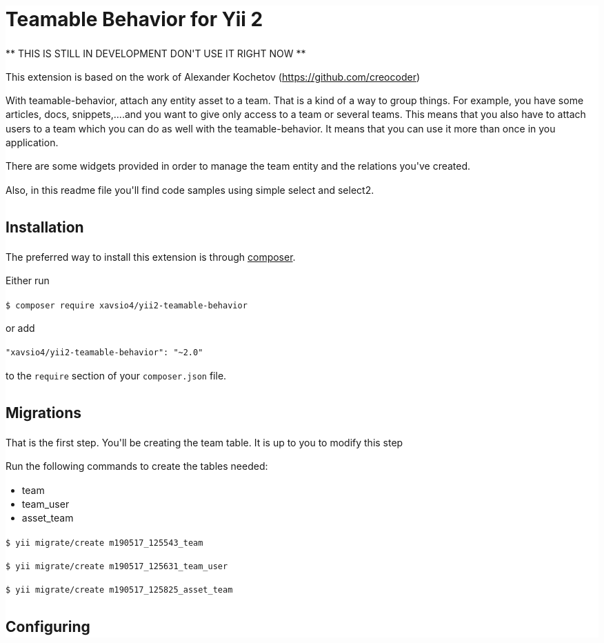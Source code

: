 # Teamable Behavior for Yii 2

** THIS IS STILL IN DEVELOPMENT DON'T USE IT RIGHT NOW **

This extension is based on the work of Alexander Kochetov (https://github.com/creocoder)

With teamable-behavior, attach any entity asset to a team. That is a kind of a way to group things. For example, you have some articles, docs, snippets,....and you want to give only access to a team or several teams. This means that you also have to attach users to a team which you can do as well with the teamable-behavior. It means that you can use it more than once in you application.

There are some widgets provided in order to manage the team entity and the relations you've created.

Also, in this readme file you'll find code samples using simple select and select2.


## Installation

The preferred way to install this extension is through [composer](http://getcomposer.org/download/).

Either run

```bash
$ composer require xavsio4/yii2-teamable-behavior
```

or add

```
"xavsio4/yii2-teamable-behavior": "~2.0"
```

to the `require` section of your `composer.json` file.

## Migrations

That is the first step. You'll be creating the team table. It is up to you to modify this step

Run the following commands to create the tables needed:
* team
* team_user
* asset_team

```bash
$ yii migrate/create m190517_125543_team
```

```bash
$ yii migrate/create m190517_125631_team_user
```

```bash
$ yii migrate/create m190517_125825_asset_team
```


## Configuring

